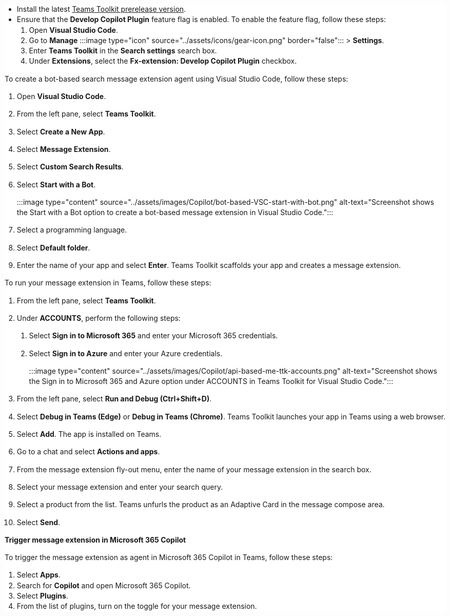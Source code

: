 * Install the latest [Teams Toolkit prerelease version](../toolkit/install-Teams-Toolkit.md#install-a-prerelease-version).
* Ensure that the **Develop Copilot Plugin** feature flag is enabled. To enable the feature flag, follow these steps:
  1. Open **Visual Studio Code**.
  1. Go to **Manage** :::image type="icon" source="../assets/icons/gear-icon.png" border="false"::: > **Settings**.
  1. Enter **Teams Toolkit** in the **Search settings** search box.
  1. Under **Extensions**, select the **Fx-extension: Develop Copilot Plugin** checkbox.

To create a bot-based search message extension agent using Visual Studio Code, follow these steps:

1. Open **Visual Studio Code**.
1. From the left pane, select **Teams Toolkit**.
1. Select **Create a New App**.
1. Select **Message Extension**.
1. Select **Custom Search Results**.
1. Select **Start with a Bot**.

   :::image type="content" source="../assets/images/Copilot/bot-based-VSC-start-with-bot.png" alt-text="Screenshot shows the Start with a Bot option to create a bot-based message extension in Visual Studio Code.":::

1. Select a programming language.
1. Select **Default folder**.
1. Enter the name of your app and select **Enter**. Teams Toolkit scaffolds your app and creates a message extension.

To run your message extension in Teams, follow these steps:

1. From the left pane, select **Teams Toolkit**.
1. Under **ACCOUNTS**, perform the following steps:
   1. Select **Sign in to Microsoft 365** and enter your Microsoft 365 credentials.
   1. Select **Sign in to Azure** and enter your Azure credentials.

      :::image type="content" source="../assets/images/Copilot/api-based-me-ttk-accounts.png" alt-text="Screenshot shows the Sign in to Microsoft 365 and Azure option under ACCOUNTS in Teams Toolkit for Visual Studio Code.":::

1. From the left pane, select **Run and Debug (Ctrl+Shift+D)**.
1. Select **Debug in Teams (Edge)** or **Debug in Teams (Chrome)**. Teams Toolkit launches your app in Teams using a web browser.
1. Select **Add**. The app is installed on Teams.
1. Go to a chat and select **Actions and apps**.
1. From the message extension fly-out menu, enter the name of your message extension in the search box.
1. Select your message extension and enter your search query.
1. Select a product from the list. Teams unfurls the product as an Adaptive Card in the message compose area.
1. Select **Send**.

**Trigger message extension in Microsoft 365 Copilot**

To trigger the message extension as agent in Microsoft 365 Copilot in Teams, follow these steps:

1. Select **Apps**.
1. Search for **Copilot** and open Microsoft 365 Copilot.
1. Select **Plugins**.
1. From the list of plugins, turn on the toggle for your message extension.
